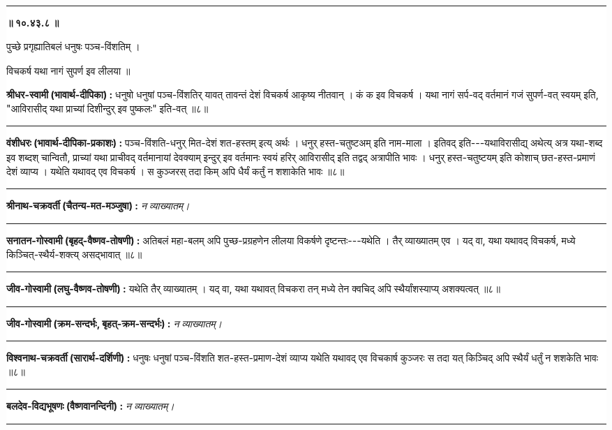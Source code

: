 ______


**॥ १०.४३.८ ॥**

पुच्छे प्रगृह्यातिबलं धनुषः पञ्च-विंशतिम् ।

विचकर्ष यथा नागं सुपर्ण इव लीलया ॥

**श्रीधर-स्वामी (भावार्थ-दीपिका) :** धनुषो धनुषां पञ्च-विंशतिर् यावत् तावन्तं देशं विचकर्ष आकृष्य नीतवान् । कं क इव विचकर्ष । यथा नागं सर्प-वद् वर्तमानं गजं सुपर्ण-वत् स्वयम् इति, "आविरासीद् यथा प्राच्यां दिशीन्दुर् इव पुष्कलः" इति-वत् ॥८॥


______


**वंशीधरः (भावार्थ-दीपिका-प्रकाशः) :** पञ्च-विंशति-धनुर् मित-देशं शत-हस्तम् इत्य् अर्थः । धनुर् हस्त-चतुष्टअम् इति नाम-माला । इतिवद् इति---यथाविरासीद्य् अथेत्य् अत्र यथा-शब्द इव शब्दश् चान्वितौ, प्राच्यां यथा प्राचीवद् वर्तमानायां देवक्याम् इन्दुर् इव वर्तमानः स्वयं हरिर् आविरासीद् इति तद्वद् अत्रापीति भावः । धनुर् हस्त-चतुष्टयम् इति कोशाच् छत-हस्त-प्रमाणं देशं व्याप्य । यथेति यथावद् एव विचकर्ष । स कुञ्जरस् तदा किम् अपि धैर्यं कर्तुं न शशाकेति भावः ॥८॥


______


**श्रीनाथ-चक्रवर्ती (चैतन्य-मत-मञ्जुषा) :** *न व्याख्यातम्।*


______


**सनातन-गोस्वामी (बृहद्-वैष्णव-तोषणी) :** अतिबलं महा-बलम् अपि पुच्छ-प्रग्रहणेन लीलया विकर्षणे दृष्टन्तः---यथेति । तैर् व्याख्यातम् एव । यद् वा, यथा यथावद् विचकर्ष, मध्ये किञ्चित्-स्थैर्य-शक्त्य् असद्भावात् ॥८॥


______


**जीव-गोस्वामी (लघु-वैष्णव-तोषणी) :** यथेति तैर् व्याख्यातम् । यद् वा, यथा यथावत् विचकरा तन् मध्ये तेन क्वचिद् अपि स्थैर्यांशस्याप्य् अशक्यत्वत् ॥८॥


______


**जीव-गोस्वामी (क्रम-सन्दर्भः, बृहत्-क्रम-सन्दर्भः) :** *न व्याख्यातम्।*


______


**विश्वनाथ-चक्रवर्ती (सारार्थ-दर्शिणी) :** धनुषः धनुषां पञ्च-विंशति शत-हस्त-प्रमाण-देशं व्याप्य यथेति यथावद् एव विचकार्ष कुञ्जरः स तदा यत् किञ्चिद् अपि स्थैर्यं धर्तुं न शशकेति भावः ॥८॥


______


**बलदेव-विद्यभूषणः (वैष्णवानन्दिनी) :** *न व्याख्यातम्।*


______
